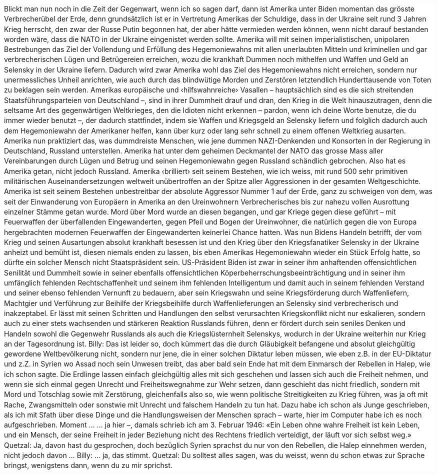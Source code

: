 Blickt man nun noch in die Zeit der Gegenwart, wenn ich so sagen darf, dann ist Amerika unter Biden momentan das grösste Verbrecherübel der Erde, denn grundsätzlich ist er in Vertretung Amerikas der Schuldige, dass in der Ukraine seit rund 3 Jahren Krieg herrscht, den zwar der Russe Putin begonnen hat, der aber hätte vermieden werden können, wenn nicht darauf bestanden worden wäre, dass die NATO in der Ukraine eingenistet werden sollte. Amerika will mit seinen imperialistischen, unipolaren Bestrebungen das Ziel der Vollendung und Erfüllung des Hegemoniewahns mit allen unerlaubten Mitteln und kriminellen und gar verbrecherischen Lügen und Betrügereien erreichen, wozu die krankhaft Dummen noch mithelfen und Waffen und Geld an Selensky in der Ukraine liefern. Dadurch wird zwar Amerika wohl das Ziel des Hegemoniewahns nicht erreichen, sondern nur unermessliches Unheil anrichten, wie auch durch das blindwütige Morden und Zerstören letztendlich Hunderttausende von Toten zu beklagen sein werden.
Amerikas europäische und ‹hilfswahnreiche› Vasallen – hauptsächlich sind es die sich streitenden Staatsführungsparteien von Deutschland –, sind in ihrer Dummheit drauf und dran, den Krieg in die Welt hinauszutragen, denn die seltsame Art des gegenwärtigen Weltkrieges, den die Idioten nicht erkennen – pardon, wenn ich deine Worte benutze, die du immer wieder benutzt –, der dadurch stattfindet, indem sie Waffen und Kriegsgeld an Selensky liefern und folglich dadurch auch dem Hegemoniewahn der Amerikaner helfen, kann über kurz oder lang sehr schnell zu einem offenen Weltkrieg ausarten.
Amerika nun praktiziert das, was dummdreiste Menschen, wie jene dummen NAZI-Denkenden und Konsorten in der Regierung in Deutschland, Russland unterstellen. Amerika hat unter dem geheimen Deckmantel der NATO das grosse Mass aller Vereinbarungen durch Lügen und Betrug und seinen Hegemoniewahn gegen Russland schändlich gebrochen. Also hat es Amerika getan, nicht jedoch Russland. Amerika ‹brilliert› seit seinem Bestehen, wie ich weiss, mit rund 500 sehr primitiven militärischen Auseinandersetzungen weltweit unübertroffen an der Spitze aller Aggressionen in der gesamten Weltgeschichte. Amerika ist seit seinem Bestehen unbestreitbar der absolute Aggressor Nummer 1 auf der Erde, ganz zu schweigen von dem, was seit der Einwanderung von Europäern in Amerika an den Ureinwohnern Verbrecherisches bis zur nahezu vollen Ausrottung einzelner Stämme getan wurde. Mord über Mord wurde an diesen begangen, und gar Kriege gegen diese geführt – mit Feuerwaffen der überfallenden Eingewanderten, gegen Pfeil und Bogen der Ureinwohner, die natürlich gegen die von Europa hergebrachten modernen Feuerwaffen der Eingewanderten keinerlei Chance hatten.
Was nun Bidens Handeln betrifft, der vom Krieg und seinen Ausartungen absolut krankhaft besessen ist und den Krieg über den Kriegsfanatiker Selensky in der Ukraine anheizt und bemüht ist, diesen niemals enden zu lassen, bis eben Amerikas Hegemoniewahn wieder ein Stück Erfolg hatte, so dürfte ein solcher Mensch nicht Staatspräsident sein. US-Präsident Biden ist zwar in seiner ihm anhaftenden offensichtlichen Senilität und Dummheit sowie in seiner ebenfalls offensichtlichen Köperbeherrschungsbeeinträchtigung und in seiner ihm umfänglich fehlenden Rechtschaffenheit und seinem ihm fehlenden Intelligentum und damit auch in seinem fehlenden Verstand und seiner ebenso fehlenden Vernunft zu bedauern, aber sein Kriegswahn und seine Kriegsförderung durch Waffenliefern, Machtgier und Verführung zur Beihilfe der Kriegsbeihilfe durch Waffenlieferungen an Selensky sind verbrecherisch und inakzeptabel. Er lässt mit seinen Schritten und Handlungen den selbst verursachten Kriegskonflikt nicht nur eskalieren, sondern auch zu einer stets wachsenden und stärkeren Reaktion Russlands führen, denn er fördert durch sein seniles Denken und Handeln sowohl die Gegenwehr Russlands als auch die Kriegslüsternheit Selenskys, wodurch in der Ukraine weiterhin nur Krieg an der Tagesordnung ist.
Billy:
Das ist leider so, doch kümmert das die durch Gläubigkeit befangene und absolut gleichgültig gewordene Weltbevölkerung nicht, sondern nur jene, die in einer solchen Diktatur leben müssen, wie eben z.B. in der EU-Diktatur und z.Z. in Syrien wo Assad noch sein Unwesen treibt, das aber bald sein Ende hat mit dem Einmarsch der Rebellen in Halep, wie ich schon sagte. Die Erdlinge lassen einfach gleichgültig alles mit sich geschehen und lassen sich auch die Freiheit nehmen, und wenn sie sich einmal gegen Unrecht und Freiheitswegnahme zur Wehr setzen, dann geschieht das nicht friedlich, sondern mit Mord und Totschlag sowie mit Zerstörung, gleichenfalls also so, wie wenn politische Streitigkeiten zu Krieg führen, was ja oft mit Rache, Zwangsmitteln oder sonstwie mit Unrecht und falschem Handeln zu tun hat. Dazu habe ich schon als Junge geschrieben, als ich mit Sfath über diese Dinge und die Handlungsweisen der Menschen sprach – warte, hier im Computer habe ich es noch aufgeschrieben. Moment … … ja hier –, damals schrieb ich am 3. Februar 1946: «Ein Leben ohne wahre Freiheit ist kein Leben, und ein Mensch, der seine Freiheit in jeder Beziehung nicht des Rechtens friedlich verteidigt, der läuft vor sich selbst weg.»
Quetzal:
Ja, davon hast du gesprochen, doch bezüglich Syrien sprachst du nur von den Rebellen, die Halep einnehmen werden, nicht jedoch davon …
Billy:
… ja, das stimmt.
Quetzal:
Du solltest alles sagen, was du weisst, wenn du schon etwas zur Sprache bringst, wenigstens dann, wenn du zu mir sprichst.